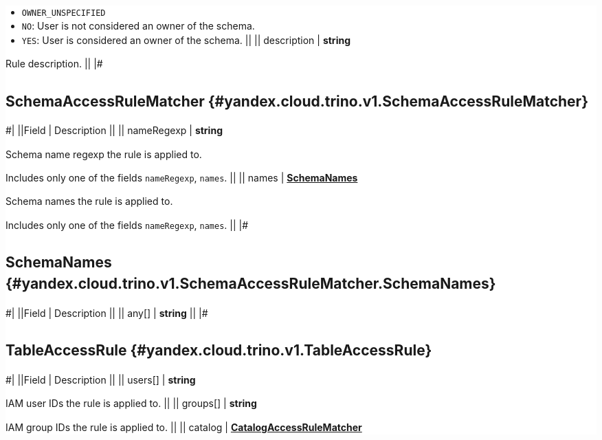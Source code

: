 - `OWNER_UNSPECIFIED`
- `NO`: User is not considered an owner of the schema.
- `YES`: User is considered an owner of the schema. ||
|| description | **string**

Rule description. ||
|#

## SchemaAccessRuleMatcher {#yandex.cloud.trino.v1.SchemaAccessRuleMatcher}

#|
||Field | Description ||
|| nameRegexp | **string**

Schema name regexp the rule is applied to.

Includes only one of the fields `nameRegexp`, `names`. ||
|| names | **[SchemaNames](#yandex.cloud.trino.v1.SchemaAccessRuleMatcher.SchemaNames)**

Schema names the rule is applied to.

Includes only one of the fields `nameRegexp`, `names`. ||
|#

## SchemaNames {#yandex.cloud.trino.v1.SchemaAccessRuleMatcher.SchemaNames}

#|
||Field | Description ||
|| any[] | **string** ||
|#

## TableAccessRule {#yandex.cloud.trino.v1.TableAccessRule}

#|
||Field | Description ||
|| users[] | **string**

IAM user IDs the rule is applied to. ||
|| groups[] | **string**

IAM group IDs the rule is applied to. ||
|| catalog | **[CatalogAccessRuleMatcher](#yandex.cloud.trino.v1.CatalogAccessRuleMatcher)**

